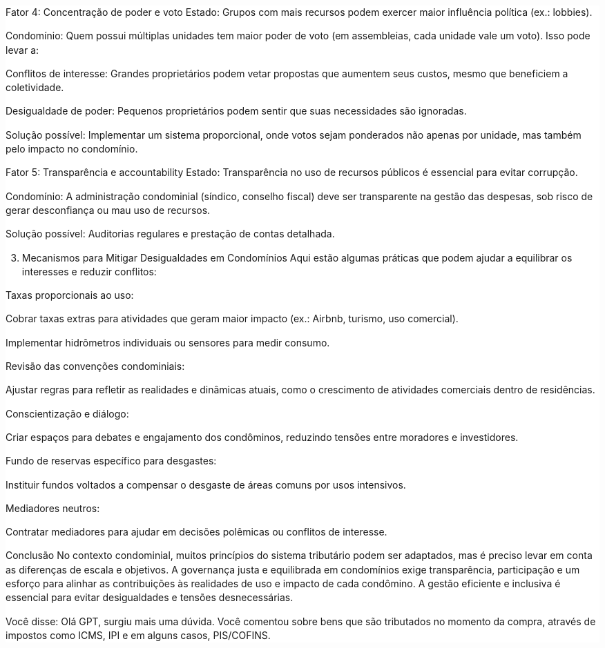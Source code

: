 Fator 4: Concentração de poder e voto
Estado: Grupos com mais recursos podem exercer maior influência política (ex.: lobbies).

Condomínio: Quem possui múltiplas unidades tem maior poder de voto (em assembleias, cada unidade vale um voto). Isso pode levar a:

Conflitos de interesse: Grandes proprietários podem vetar propostas que aumentem seus custos, mesmo que beneficiem a coletividade.

Desigualdade de poder: Pequenos proprietários podem sentir que suas necessidades são ignoradas.

Solução possível: Implementar um sistema proporcional, onde votos sejam ponderados não apenas por unidade, mas também pelo impacto no condomínio.

Fator 5: Transparência e accountability
Estado: Transparência no uso de recursos públicos é essencial para evitar corrupção.

Condomínio: A administração condominial (síndico, conselho fiscal) deve ser transparente na gestão das despesas, sob risco de gerar desconfiança ou mau uso de recursos.

Solução possível: Auditorias regulares e prestação de contas detalhada.

3. Mecanismos para Mitigar Desigualdades em Condomínios
Aqui estão algumas práticas que podem ajudar a equilibrar os interesses e reduzir conflitos:

Taxas proporcionais ao uso:

Cobrar taxas extras para atividades que geram maior impacto (ex.: Airbnb, turismo, uso comercial).

Implementar hidrômetros individuais ou sensores para medir consumo.

Revisão das convenções condominiais:

Ajustar regras para refletir as realidades e dinâmicas atuais, como o crescimento de atividades comerciais dentro de residências.

Conscientização e diálogo:

Criar espaços para debates e engajamento dos condôminos, reduzindo tensões entre moradores e investidores.

Fundo de reservas específico para desgastes:

Instituir fundos voltados a compensar o desgaste de áreas comuns por usos intensivos.

Mediadores neutros:

Contratar mediadores para ajudar em decisões polêmicas ou conflitos de interesse.

Conclusão
No contexto condominial, muitos princípios do sistema tributário podem ser adaptados, mas é preciso levar em conta as diferenças de escala e objetivos. A governança justa e equilibrada em condomínios exige transparência, participação e um esforço para alinhar as contribuições às realidades de uso e impacto de cada condômino. A gestão eficiente e inclusiva é essencial para evitar desigualdades e tensões desnecessárias.








Você disse:
Olá GPT, surgiu mais uma dúvida. Você comentou sobre bens que são tributados no momento da compra, através de impostos como ICMS, IPI e em alguns casos, PIS/COFINS.
